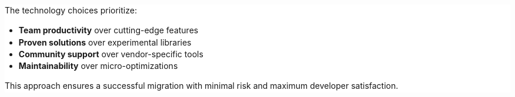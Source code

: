 The technology choices prioritize:
- **Team productivity** over cutting-edge features
- **Proven solutions** over experimental libraries
- **Community support** over vendor-specific tools
- **Maintainability** over micro-optimizations

This approach ensures a successful migration with minimal risk and maximum developer satisfaction.